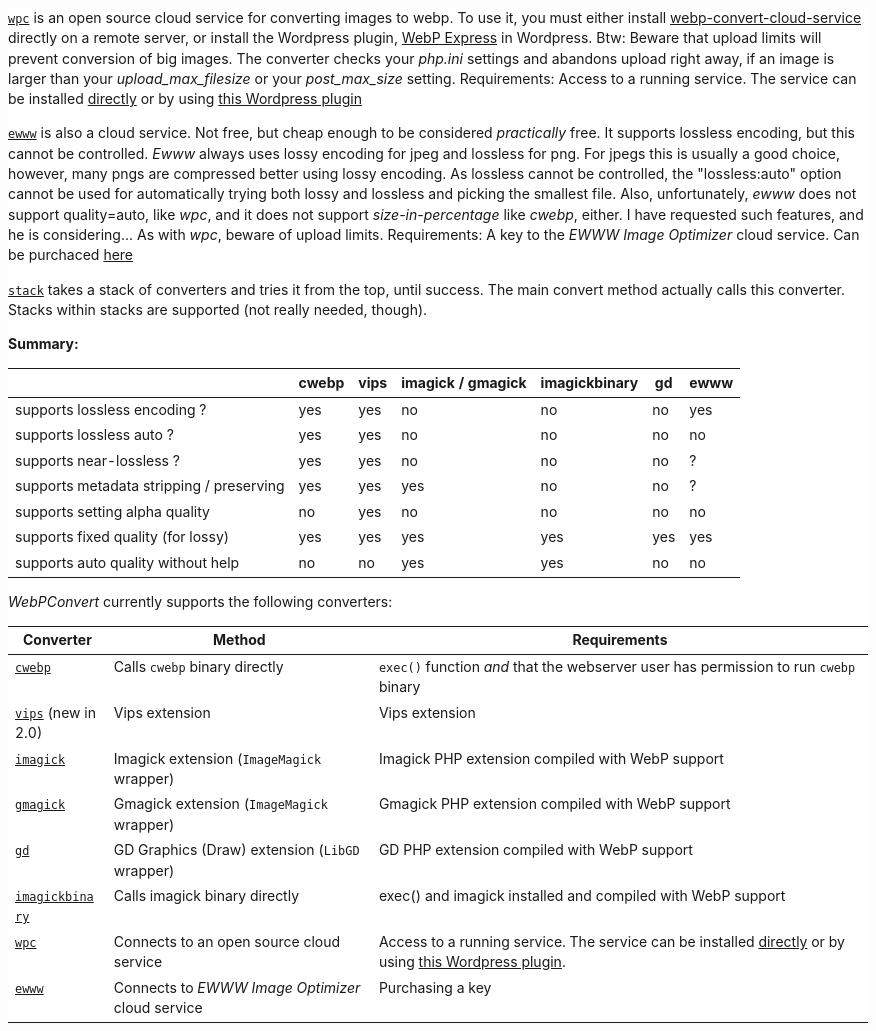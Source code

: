 [`wpc`](#wpc) is an open source cloud service for converting images to webp. To use it, you must either install [webp-convert-cloud-service](https://github.com/rosell-dk/webp-convert-cloud-service) directly on a remote server, or install the Wordpress plugin, [WebP Express](https://github.com/rosell-dk/webp-express) in Wordpress. Btw: Beware that upload limits will prevent conversion of big images. The converter checks your *php.ini* settings and abandons upload right away, if an image is larger than your *upload_max_filesize* or your *post_max_size* setting. Requirements: Access to a running service. The service can be installed  [directly](https://github.com/rosell-dk/webp-convert-cloud-service) or by using [this Wordpress plugin](https://wordpress.org/plugins/webp-express/)

[`ewww`](#ewww) is also a cloud service. Not free, but cheap enough to be considered *practically* free. It supports lossless encoding, but this cannot be controlled. *Ewww* always uses lossy encoding for jpeg and lossless for png. For jpegs this is usually a good choice, however, many pngs are compressed better using lossy encoding. As lossless cannot be controlled, the "lossless:auto" option cannot be used for automatically trying both lossy and lossless and picking the smallest file. Also, unfortunately, *ewww* does not support quality=auto, like *wpc*, and it does not support *size-in-percentage* like *cwebp*, either. I have requested such features, and he is considering... As with *wpc*, beware of upload limits. Requirements: A key to the *EWWW Image Optimizer* cloud service. Can be purchaced [here](https://ewww.io/plans/)

[`stack`](#stack) takes a stack of converters and tries it from the top, until success. The main convert method actually calls this converter. Stacks within stacks are supported (not really needed, though).


**Summary:**

|                                            | cwebp     | vips   | imagick / gmagick | imagickbinary | gd        | ewww   |
| ------------------------------------------ | --------- | ------ | ----------------- | ------------- | --------- | ------ |
| supports lossless encoding ?               | yes       | yes    | no                | no            | no        | yes    |
| supports lossless auto ?                   | yes       | yes    | no                | no            | no        | no     |
| supports near-lossless ?                   | yes       | yes    | no                | no            | no        | ?      |
| supports metadata stripping / preserving   | yes       | yes    | yes               | no            | no        | ?      |
| supports setting alpha quality             | no        | yes    | no                | no            | no        | no     |
| supports fixed quality (for lossy)         | yes       | yes    | yes               | yes           | yes       | yes    |
| supports auto quality without help         | no        | no     | yes               | yes           | no        | no     |



*WebPConvert* currently supports the following converters:

| Converter                            | Method                                           | Requirements                                       |
| ------------------------------------ | ------------------------------------------------ | -------------------------------------------------- |
| [`cwebp`](#cwebp)                    | Calls `cwebp` binary directly                    | `exec()` function *and* that the webserver user has permission to run `cwebp` binary |
| [`vips`](#vips) (new in 2.0)         | Vips extension                                   | Vips extension                                     |
| [`imagick`](#imagick)                | Imagick extension (`ImageMagick` wrapper)        | Imagick PHP extension compiled with WebP support   |
| [`gmagick`](#gmagick)                | Gmagick extension (`ImageMagick` wrapper)        | Gmagick PHP extension compiled with WebP support   |
| [`gd`](#gd)                          | GD Graphics (Draw) extension (`LibGD` wrapper)   | GD PHP extension compiled with WebP support        |
| [`imagickbinary`](#imagickbinary)    | Calls imagick binary directly                    | exec() and imagick installed and compiled with WebP support   |
| [`wpc`](#wpc)                        | Connects to an open source cloud service                 | Access to a running service. The service can be installed  [directly](https://github.com/rosell-dk/webp-convert-cloud-service) or by using [this Wordpress plugin](https://wordpress.org/plugins/webp-express/).
| [`ewww`](#ewww)                      | Connects to *EWWW Image Optimizer* cloud service | Purchasing a key                                   |
